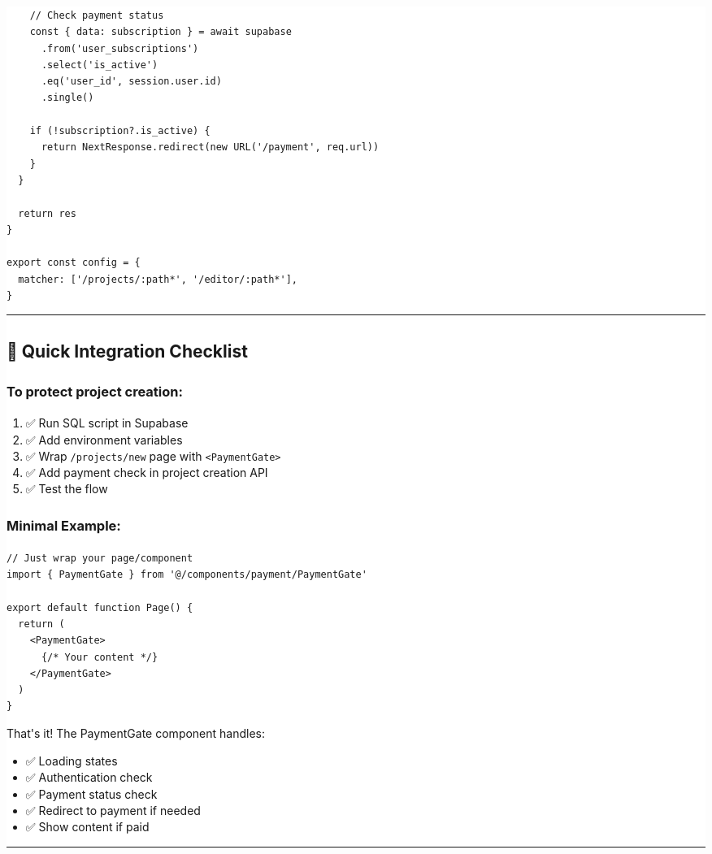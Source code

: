 ```tsx
    // Check payment status
    const { data: subscription } = await supabase
      .from('user_subscriptions')
      .select('is_active')
      .eq('user_id', session.user.id)
      .single()

    if (!subscription?.is_active) {
      return NextResponse.redirect(new URL('/payment', req.url))
    }
  }

  return res
}

export const config = {
  matcher: ['/projects/:path*', '/editor/:path*'],
}
```

---

## 🎯 Quick Integration Checklist

### To protect project creation:

1. ✅ Run SQL script in Supabase
2. ✅ Add environment variables
3. ✅ Wrap `/projects/new` page with `<PaymentGate>`
4. ✅ Add payment check in project creation API
5. ✅ Test the flow

### Minimal Example:

```tsx
// Just wrap your page/component
import { PaymentGate } from '@/components/payment/PaymentGate'

export default function Page() {
  return (
    <PaymentGate>
      {/* Your content */}
    </PaymentGate>
  )
}
```

That's it! The PaymentGate component handles:
- ✅ Loading states
- ✅ Authentication check
- ✅ Payment status check
- ✅ Redirect to payment if needed
- ✅ Show content if paid

---